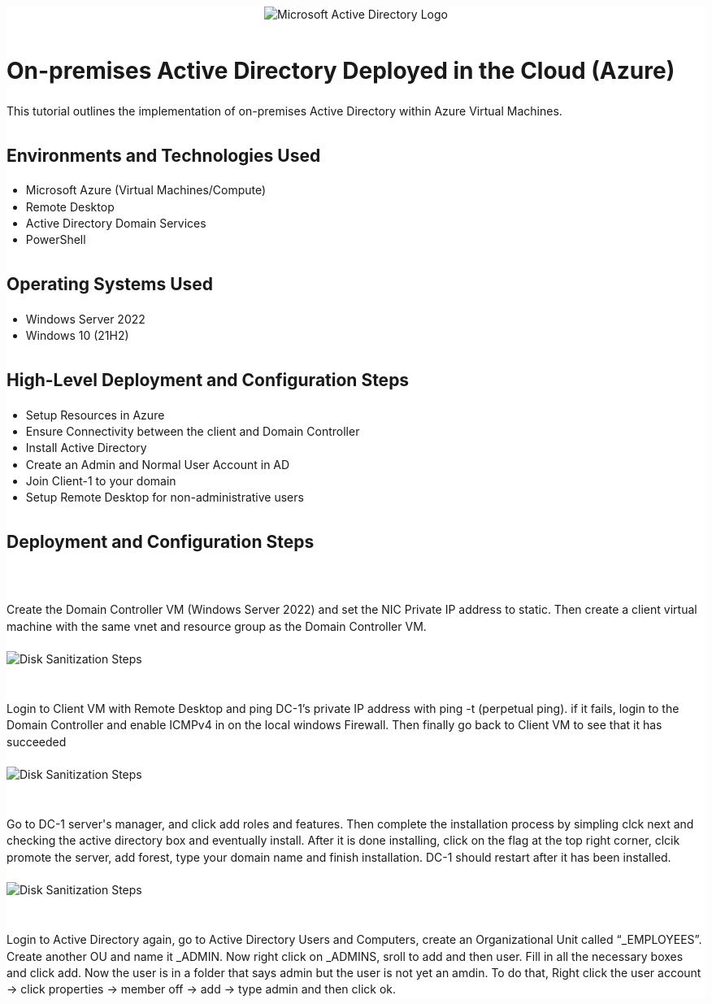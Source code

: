 <p align="center">
<img src="https://i.imgur.com/pU5A58S.png" alt="Microsoft Active Directory Logo"/>
</p>

<h1>On-premises Active Directory Deployed in the Cloud (Azure)</h1>
This tutorial outlines the implementation of on-premises Active Directory within Azure Virtual Machines.<br />

<h2>Environments and Technologies Used</h2>

- Microsoft Azure (Virtual Machines/Compute)
- Remote Desktop
- Active Directory Domain Services
- PowerShell

<h2>Operating Systems Used </h2>

- Windows Server 2022
- Windows 10 (21H2)

<h2>High-Level Deployment and Configuration Steps</h2>

- Setup Resources in Azure
- Ensure Connectivity between the client and Domain Controller
- Install Active Directory
- Create an Admin and Normal User Account in AD
- Join Client-1 to your domain
- Setup Remote Desktop for non-administrative users

<h2>Deployment and Configuration Steps</h2>
<br />
<br />
Create the Domain Controller VM (Windows Server 2022) and set the NIC Private IP address to static. Then create a client virtual machine with the same vnet and resource group as the Domain Controller VM.
<br />
<br />
<img src="https://i.imgur.com/9RdXafC.png" height="80%" width="80%" alt="Disk Sanitization Steps"/>
<br />
<br />
<br />
Login to Client VM with Remote Desktop and ping DC-1’s private IP address with ping -t <ip address> (perpetual ping). if it fails, login to the Domain Controller and enable ICMPv4 in on the local windows Firewall. Then finally go back to Client VM to see that it has succeeded 
<br />
<br />
<img src="https://i.imgur.com/npQuV1E.png" height="80%" width="80%" alt="Disk Sanitization Steps"/>
<br />
<br />
<br />
Go to DC-1 server's manager, and click add roles and features. Then complete the installation process by simpling clck next and checking the active directory box and eventually install. After it is done installing, click on the flag at the top right corner, clcik promote the server, add forest, type your domain name and finish installation. DC-1 should restart after it has been installed. 
<br />
<br />
<img src="https://i.imgur.com/0UAb02v.png" height="80%" width="80%" alt="Disk Sanitization Steps"/>
<br />
<br />
<br />
Login to Active Directory again, go to Active Directory Users and Computers, create an Organizational Unit called “_EMPLOYEES”. Create another OU and name it _ADMIN. Now right click on _ADMINS, sroll to add and then user. Fill in all the necessary boxes and click add. Now the user is in a folder that says admin but the user is not yet an amdin. To do that, Right click the user account -> click properties -> member off -> add -> type admin and then click ok. 